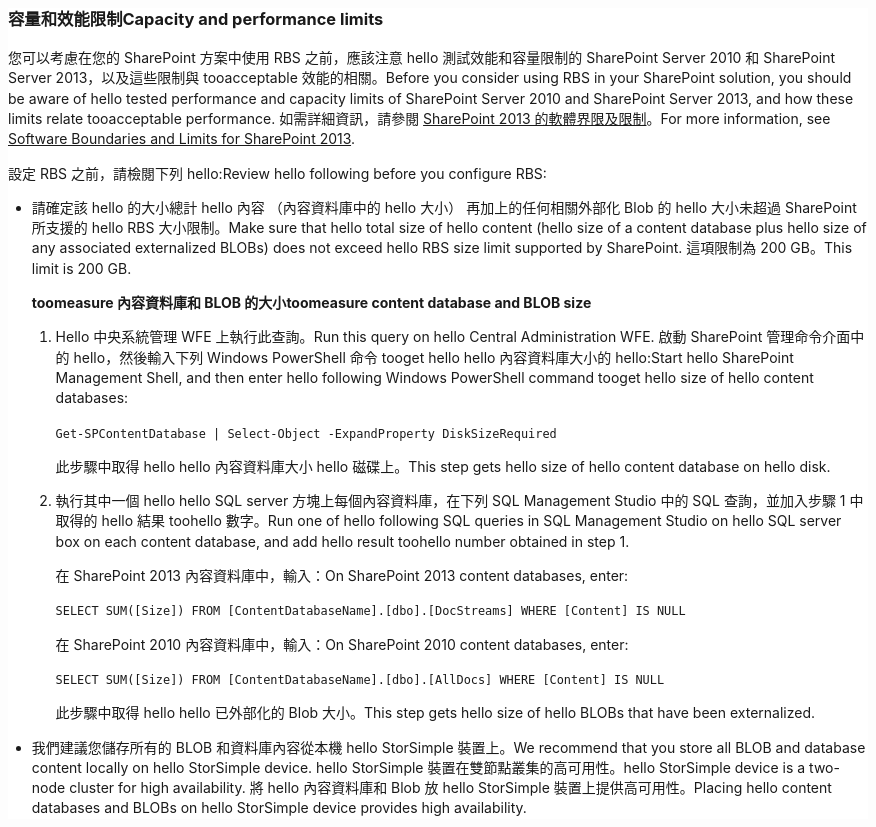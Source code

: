 ### <a name="capacity-and-performance-limits"></a><span data-ttu-id="c6f86-142">容量和效能限制</span><span class="sxs-lookup"><span data-stu-id="c6f86-142">Capacity and performance limits</span></span>
<span data-ttu-id="c6f86-143">您可以考慮在您的 SharePoint 方案中使用 RBS 之前，應該注意 hello 測試效能和容量限制的 SharePoint Server 2010 和 SharePoint Server 2013，以及這些限制與 tooacceptable 效能的相關。</span><span class="sxs-lookup"><span data-stu-id="c6f86-143">Before you consider using RBS in your SharePoint solution, you should be aware of hello tested performance and capacity limits of SharePoint Server 2010 and SharePoint Server 2013, and how these limits relate tooacceptable performance.</span></span> <span data-ttu-id="c6f86-144">如需詳細資訊，請參閱 [SharePoint 2013 的軟體界限及限制](https://technet.microsoft.com/library/cc262787.aspx)。</span><span class="sxs-lookup"><span data-stu-id="c6f86-144">For more information, see [Software Boundaries and Limits for SharePoint 2013](https://technet.microsoft.com/library/cc262787.aspx).</span></span>

<span data-ttu-id="c6f86-145">設定 RBS 之前，請檢閱下列 hello:</span><span class="sxs-lookup"><span data-stu-id="c6f86-145">Review hello following before you configure RBS:</span></span>

* <span data-ttu-id="c6f86-146">請確定該 hello 的大小總計 hello 內容 （內容資料庫中的 hello 大小） 再加上的任何相關外部化 Blob 的 hello 大小未超過 SharePoint 所支援的 hello RBS 大小限制。</span><span class="sxs-lookup"><span data-stu-id="c6f86-146">Make sure that hello total size of hello content (hello size of a content database plus hello size of any associated externalized BLOBs) does not exceed hello RBS size limit supported by SharePoint.</span></span> <span data-ttu-id="c6f86-147">這項限制為 200 GB。</span><span class="sxs-lookup"><span data-stu-id="c6f86-147">This limit is 200 GB.</span></span> 
  
    <span data-ttu-id="c6f86-148">**toomeasure 內容資料庫和 BLOB 的大小**</span><span class="sxs-lookup"><span data-stu-id="c6f86-148">**toomeasure content database and BLOB size**</span></span>
  
  1. <span data-ttu-id="c6f86-149">Hello 中央系統管理 WFE 上執行此查詢。</span><span class="sxs-lookup"><span data-stu-id="c6f86-149">Run this query on hello Central Administration WFE.</span></span> <span data-ttu-id="c6f86-150">啟動 SharePoint 管理命令介面中的 hello，然後輸入下列 Windows PowerShell 命令 tooget hello hello 內容資料庫大小的 hello:</span><span class="sxs-lookup"><span data-stu-id="c6f86-150">Start hello SharePoint Management Shell, and then enter hello following Windows PowerShell command tooget hello size of hello content databases:</span></span>
     
     `Get-SPContentDatabase | Select-Object -ExpandProperty DiskSizeRequired`
     
      <span data-ttu-id="c6f86-151">此步驟中取得 hello hello 內容資料庫大小 hello 磁碟上。</span><span class="sxs-lookup"><span data-stu-id="c6f86-151">This step gets hello size of hello content database on hello disk.</span></span>
  2. <span data-ttu-id="c6f86-152">執行其中一個 hello hello SQL server 方塊上每個內容資料庫，在下列 SQL Management Studio 中的 SQL 查詢，並加入步驟 1 中取得的 hello 結果 toohello 數字。</span><span class="sxs-lookup"><span data-stu-id="c6f86-152">Run one of hello following SQL queries in SQL Management Studio on hello SQL server box on each content database, and add hello result toohello number obtained in step 1.</span></span>
     
     <span data-ttu-id="c6f86-153">在 SharePoint 2013 內容資料庫中，輸入：</span><span class="sxs-lookup"><span data-stu-id="c6f86-153">On SharePoint 2013 content databases, enter:</span></span>
     
     `SELECT SUM([Size]) FROM [ContentDatabaseName].[dbo].[DocStreams] WHERE [Content] IS NULL`
     
     <span data-ttu-id="c6f86-154">在 SharePoint 2010 內容資料庫中，輸入：</span><span class="sxs-lookup"><span data-stu-id="c6f86-154">On SharePoint 2010 content databases, enter:</span></span>
     
     `SELECT SUM([Size]) FROM [ContentDatabaseName].[dbo].[AllDocs] WHERE [Content] IS NULL`
     
     <span data-ttu-id="c6f86-155">此步驟中取得 hello hello 已外部化的 Blob 大小。</span><span class="sxs-lookup"><span data-stu-id="c6f86-155">This step gets hello size of hello BLOBs that have been externalized.</span></span>
* <span data-ttu-id="c6f86-156">我們建議您儲存所有的 BLOB 和資料庫內容從本機 hello StorSimple 裝置上。</span><span class="sxs-lookup"><span data-stu-id="c6f86-156">We recommend that you store all BLOB and database content locally on hello StorSimple device.</span></span> <span data-ttu-id="c6f86-157">hello StorSimple 裝置在雙節點叢集的高可用性。</span><span class="sxs-lookup"><span data-stu-id="c6f86-157">hello StorSimple device is a two-node cluster for high availability.</span></span> <span data-ttu-id="c6f86-158">將 hello 內容資料庫和 Blob 放 hello StorSimple 裝置上提供高可用性。</span><span class="sxs-lookup"><span data-stu-id="c6f86-158">Placing hello content databases and BLOBs on hello StorSimple device provides high availability.</span></span>
  

[1]: https://www.microsoft.com/download/details.aspx?id=44073
[2]: https://technet.microsoft.com/library/ff628583(v=office.15).aspx
[3]: https://technet.microsoft.com/library/ff628583(v=office.14).aspx
[4]: https://technet.microsoft.com/library/ff628569(v=office.14).aspx
[5]: https://technet.microsoft.com/library/ff628583(v=office.15).aspx
[8]: https://technet.microsoft.com/en-us/library/ff943565.aspx